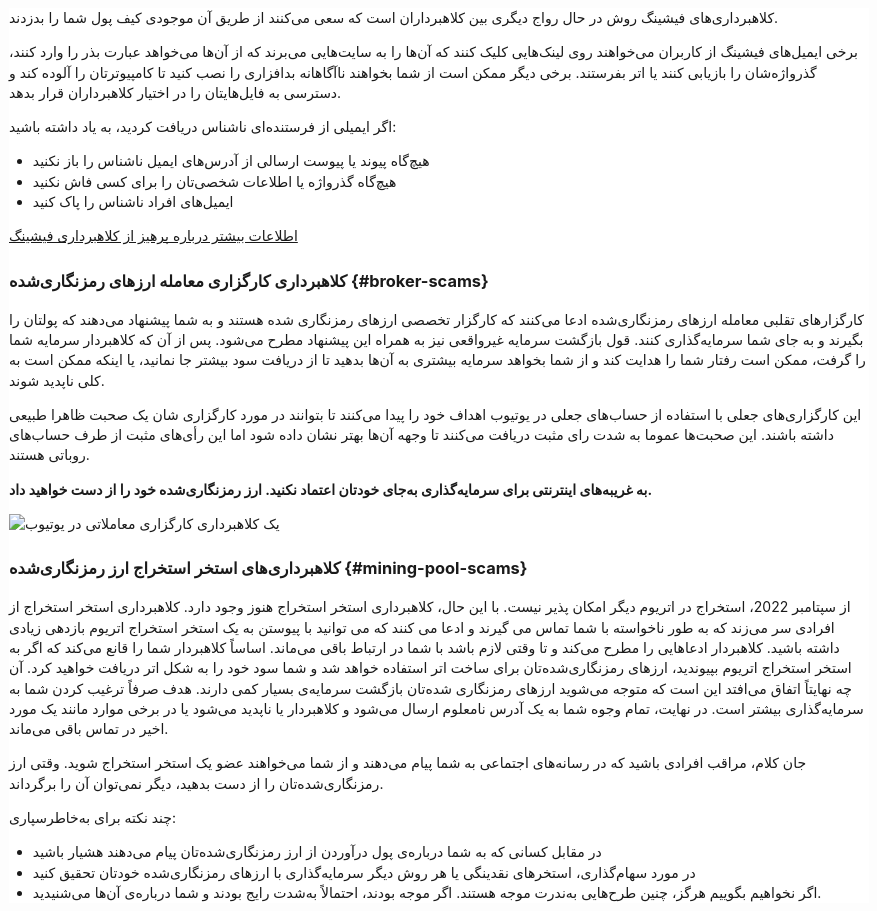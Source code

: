 کلاهبرداری‌های فیشینگ روش در حال رواج دیگری بین کلاهبرداران است که سعی می‌کنند از طریق آن موجودی کیف پول شما را بدزدند.

برخی ایمیل‌های فیشینگ از کاربران می‌خواهند روی لینک‌هایی کلیک کنند که آن‌ها را به سایت‌هایی می‌برند که از آن‌ها می‌خواهد عبارت بذر را وارد کنند، گذرواژه‌شان را بازیابی کنند یا اتر بفرستند. برخی دیگر ممکن است از شما بخواهند ناآگاهانه بدافزاری را نصب کنید تا کامپیوترتان را آلوده کند و دسترسی به فایل‌هایتان را در اختیار کلاهبرداران قرار بدهد.

اگر ایمیلی از فرستنده‌ای ناشناس دریافت کردید، به یاد داشته باشید:

- هیچ‌گاه پیوند یا پیوست ارسالی از آدرس‌های ایمیل ناشناس را باز نکنید
- هیچ‌گاه گذرواژه‌ یا اطلاعات شخصی‌تان را برای کسی فاش نکنید
- ایمیل‌های افراد ناشناس را پاک کنید

[اطلاعات بیشتر درباره‌ پرهیز از کلاهبرداری فیشینگ](https://support.mycrypto.com/staying-safe/mycrypto-protips-how-not-to-get-scammed-during-ico)

### کلاهبرداری کارگزاری‌ معامله‌ ارزهای رمزنگاری‌شده {#broker-scams}

کارگزارهای تقلبی معامله‌ ارزهای رمزنگاری‌شده ادعا می‌کنند که کارگزار تخصصی ارزهای رمزنگاری شده هستند و به شما پیشنهاد می‌دهند که پولتان را بگیرند و به‌ جای شما سرمایه‌گذاری کنند. قول بازگشت سرمایه‌ غیرواقعی نیز به‌ همراه این پیشنهاد مطرح می‌شود. پس از آن که کلاهبردار سرمایه‌ شما را گرفت، ممکن است رفتار شما را هدایت کند و از شما بخواهد سرمایه‌ بیشتری به آن‌ها بدهید تا از دریافت سود بیشتر جا نمانید، یا اینکه ممکن است به‌ کلی ناپدید شوند.

این کارگزاری‌های جعلی با استفاده از حساب‌های جعلی در یوتیوب اهداف خود را پیدا می‌کنند تا بتوانند در مورد کارگزاری شان یک صحبت ظاهرا طبیعی داشته باشند. این صحبت‌ها عموما به شدت رای مثبت دریافت می‌کنند تا وجهه‌ آن‌ها بهتر نشان داده شود اما این رأی‌های مثبت از طرف حساب‌های روباتی هستند.

**به غریبه‌های اینترنتی برای سرمایه‌گذاری به‌جای خودتان اعتماد نکنید. ارز رمزنگاری‌شده خود را از دست خواهید داد.**

![یک کلاهبرداری کارگزاری معاملاتی در یوتیوب](./brokerScam.png)

### کلاهبرداری‌های استخر استخراج ارز رمزنگاری‌شده {#mining-pool-scams}

از سپتامبر 2022، استخراج در اتریوم دیگر امکان پذیر نیست. با این حال، کلاهبرداری استخر استخراج هنوز وجود دارد. کلاهبرداری استخر استخراج از افرادی سر می‌زند که به طور ناخواسته با شما تماس می گیرند و ادعا می کنند که می توانید با پیوستن به یک استخر استخراج اتریوم بازدهی زیادی داشته باشید. کلاهبردار ادعاهایی را مطرح می‌کند و تا وقتی لازم باشد با شما در ارتباط باقی می‌ماند. اساساً کلاهبردار شما را قانع می‌کند که اگر به استخر استخراج اتریوم بپیوندید، ارزهای رمزنگاری‌شده‌تان برای ساخت اتر استفاده خواهد شد و شما سود خود را به شکل اتر دریافت خواهید کرد. آن چه نهایتاً اتفاق می‌افتد این است که متوجه می‌شوید ارزهای رمزنگاری شده‌تان بازگشت سرمایه‌ی بسیار کمی دارند. هدف صرفاً ترغیب کردن شما به سرمایه‌گذاری بیشتر است. در نهایت، تمام وجوه شما به یک آدرس نامعلوم ارسال می‌شود و کلاهبردار یا ناپدید می‌شود یا در برخی موارد مانند یک مورد اخیر در تماس باقی می‌ماند.

جان کلام، مراقب افرادی باشید که در رسانه‌های اجتماعی به شما پیام می‌دهند و از شما می‌خواهند عضو یک استخر استخراج شوید. وقتی ارز رمزنگاری‌شده‌تان را از دست بدهید، دیگر نمی‌توان آن را برگرداند.

چند نکته برای به‌خاطرسپاری:

- در مقابل کسانی که به شما درباره‌ی پول درآوردن از ارز رمزنگاری‌شده‌تان پیام می‌دهند هشیار باشید
- در مورد سهام‌گذاری، استخرهای نقدینگی یا هر روش دیگر سرمایه‌گذاری با ارزهای رمزنگاری‌شده خودتان تحقیق کنید
- اگر نخواهیم بگوییم هرگز، چنین طرح‌هایی به‌ندرت موجه هستند. اگر موجه بودند، احتمالاً به‌شدت رایج بودند و شما درباره‌ی آن‌ها می‌شنیدید.
